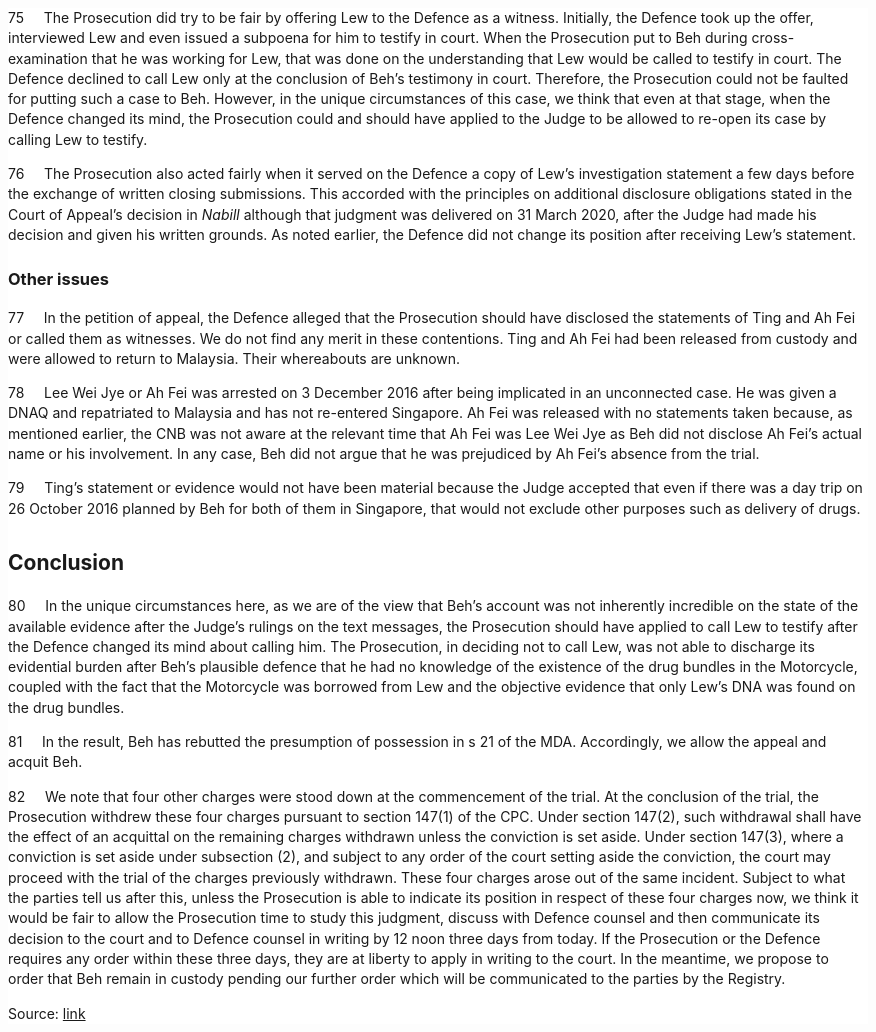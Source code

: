75     The Prosecution did try to be fair by offering Lew to the Defence as a witness. Initially, the Defence took up the offer, interviewed Lew and even issued a subpoena for him to testify in court. When the Prosecution put to Beh during cross-examination that he was working for Lew, that was done on the understanding that Lew would be called to testify in court. The Defence declined to call Lew only at the conclusion of Beh’s testimony in court. Therefore, the Prosecution could not be faulted for putting such a case to Beh. However, in the unique circumstances of this case, we think that even at that stage, when the Defence changed its mind, the Prosecution could and should have applied to the Judge to be allowed to re-open its case by calling Lew to testify.

76     The Prosecution also acted fairly when it served on the Defence a copy of Lew’s investigation statement a few days before the exchange of written closing submissions. This accorded with the principles on additional disclosure obligations stated in the Court of Appeal’s decision in _Nabill_ although that judgment was delivered on 31 March 2020, after the Judge had made his decision and given his written grounds. As noted earlier, the Defence did not change its position after receiving Lew’s statement.

### Other issues

77     In the petition of appeal, the Defence alleged that the Prosecution should have disclosed the statements of Ting and Ah Fei or called them as witnesses. We do not find any merit in these contentions. Ting and Ah Fei had been released from custody and were allowed to return to Malaysia. Their whereabouts are unknown.

78     Lee Wei Jye or Ah Fei was arrested on 3 December 2016 after being implicated in an unconnected case. He was given a DNAQ and repatriated to Malaysia and has not re-entered Singapore. Ah Fei was released with no statements taken because, as mentioned earlier, the CNB was not aware at the relevant time that Ah Fei was Lee Wei Jye as Beh did not disclose Ah Fei’s actual name or his involvement. In any case, Beh did not argue that he was prejudiced by Ah Fei’s absence from the trial.

79     Ting’s statement or evidence would not have been material because the Judge accepted that even if there was a day trip on 26 October 2016 planned by Beh for both of them in Singapore, that would not exclude other purposes such as delivery of drugs.

## Conclusion

80     In the unique circumstances here, as we are of the view that Beh’s account was not inherently incredible on the state of the available evidence after the Judge’s rulings on the text messages, the Prosecution should have applied to call Lew to testify after the Defence changed its mind about calling him. The Prosecution, in deciding not to call Lew, was not able to discharge its evidential burden after Beh’s plausible defence that he had no knowledge of the existence of the drug bundles in the Motorcycle, coupled with the fact that the Motorcycle was borrowed from Lew and the objective evidence that only Lew’s DNA was found on the drug bundles.

81     In the result, Beh has rebutted the presumption of possession in s 21 of the MDA. Accordingly, we allow the appeal and acquit Beh.

82     We note that four other charges were stood down at the commencement of the trial. At the conclusion of the trial, the Prosecution withdrew these four charges pursuant to section 147(1) of the CPC. Under section 147(2), such withdrawal shall have the effect of an acquittal on the remaining charges withdrawn unless the conviction is set aside. Under section 147(3), where a conviction is set aside under subsection (2), and subject to any order of the court setting aside the conviction, the court may proceed with the trial of the charges previously withdrawn. These four charges arose out of the same incident. Subject to what the parties tell us after this, unless the Prosecution is able to indicate its position in respect of these four charges now, we think it would be fair to allow the Prosecution time to study this judgment, discuss with Defence counsel and then communicate its decision to the court and to Defence counsel in writing by 12 noon three days from today. If the Prosecution or the Defence requires any order within these three days, they are at liberty to apply in writing to the court. In the meantime, we propose to order that Beh remain in custody pending our further order which will be communicated to the parties by the Registry.


Source: [link](https://www.lawnet.sg:443/lawnet/web/lawnet/free-resources?p_p_id=freeresources_WAR_lawnet3baseportlet&p_p_lifecycle=1&p_p_state=normal&p_p_mode=view&_freeresources_WAR_lawnet3baseportlet_action=openContentPage&_freeresources_WAR_lawnet3baseportlet_docId=%2FJudgment%2F25098-SSP.xml)